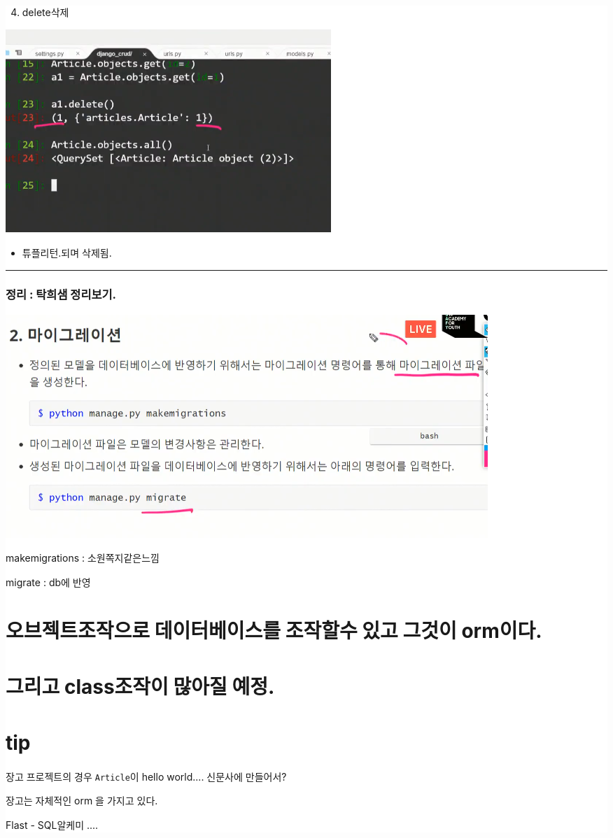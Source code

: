 4. delete삭제

![image-20200331105056809](assets/image-20200331105056809.png)

- 튜플리턴.되며 삭제됨.

-----

### 정리  : 탁희샘 정리보기.

![image-20200331105713719](assets/image-20200331105713719.png)

makemigrations : 소원쪽지같은느낌

migrate : db에 반영

# 오브젝트조작으로 데이터베이스를 조작할수 있고 그것이 orm이다.

# 그리고 class조작이 많아질 예정.

# tip

장고 프로젝트의 경우 `Article`이 hello world.... 신문사에 만들어서?

장고는 자체적인 orm 을 가지고 있다.

Flast - SQL알케미 ....